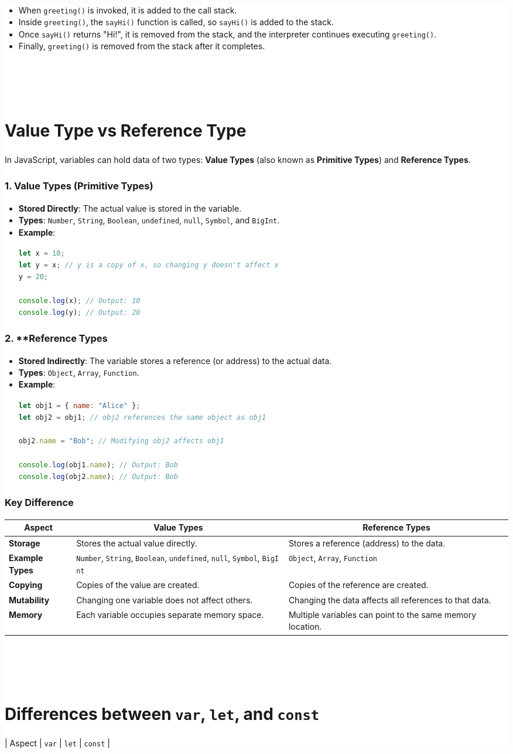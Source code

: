 - When `greeting()` is invoked, it is added to the call stack.
- Inside `greeting()`, the `sayHi()` function is called, so `sayHi()` is added to the stack.
- Once `sayHi()` returns "Hi!", it is removed from the stack, and the interpreter continues executing `greeting()`.
- Finally, `greeting()` is removed from the stack after it completes.

<br><br><br>
# Value Type vs Reference Type


In JavaScript, variables can hold data of two types: **Value Types** (also known as **Primitive Types**) and **Reference Types**.

### 1. **Value Types (Primitive Types)**
- **Stored Directly**: The actual value is stored in the variable.
- **Types**: `Number`, `String`, `Boolean`, `undefined`, `null`, `Symbol`, and `BigInt`.
- **Example**:
  ```javascript
  let x = 10;
  let y = x; // y is a copy of x, so changing y doesn't affect x
  y = 20;

  console.log(x); // Output: 10
  console.log(y); // Output: 20

### 2. **Reference Types

- **Stored Indirectly**: The variable stores a reference (or address) to the actual data.
- **Types**: `Object`, `Array`, `Function`.
- **Example**:
  ```javascript
  let obj1 = { name: "Alice" };
  let obj2 = obj1; // obj2 references the same object as obj1

  obj2.name = "Bob"; // Modifying obj2 affects obj1

  console.log(obj1.name); // Output: Bob
  console.log(obj2.name); // Output: Bob

 ### Key Difference

| Aspect              | Value Types                              | Reference Types                           |
|---------------------|------------------------------------------|-------------------------------------------|
| **Storage**         | Stores the actual value directly.        | Stores a reference (address) to the data.|
| **Example Types**   | `Number`, `String`, `Boolean`, `undefined`, `null`, `Symbol`, `BigInt` | `Object`, `Array`, `Function`             |
| **Copying**         | Copies of the value are created.         | Copies of the reference are created.      |
| **Mutability**      | Changing one variable does not affect others. | Changing the data affects all references to that data. |
| **Memory**          | Each variable occupies separate memory space. | Multiple variables can point to the same memory location. |



<br><br><br>
# Differences between `var`, `let`, and `const`

| Aspect           | `var`                                  | `let`                                  | `const`                                |
  ```